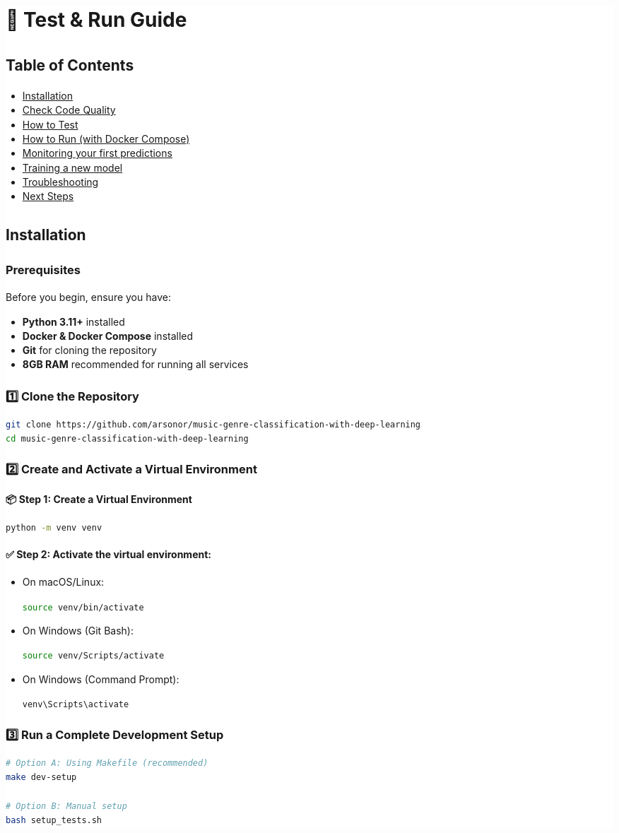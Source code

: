 # 🚀 Test & Run Guide

## **Table of Contents**
- [Installation](#installation)
- [Check Code Quality](#check-code-quality)
- [How to Test](#how-to-test)
- [How to Run (with Docker Compose)](#how-to-run-with-docker-compose)
- [Monitoring your first predictions](#monitoring-your-first-predictions)
- [Training a new model](#training-a-new-model)
- [Troubleshooting](#troubleshooting)
- [Next Steps](#next-steps)



## **Installation**

### Prerequisites

Before you begin, ensure you have:
- **Python 3.11+** installed
- **Docker & Docker Compose** installed
- **Git** for cloning the repository
- **8GB RAM** recommended for running all services

### 1️⃣ Clone the Repository
```bash
git clone https://github.com/arsonor/music-genre-classification-with-deep-learning
cd music-genre-classification-with-deep-learning
```

### 2️⃣ Create and Activate a Virtual Environment 
#### 📦 Step 1: Create a Virtual Environment
  ```sh
  python -m venv venv
  ```

#### ✅ Step 2: Activate the virtual environment:
- On macOS/Linux:  
  ```sh
  source venv/bin/activate
  ```
- On Windows (Git Bash):  
  ```sh
  source venv/Scripts/activate
  ```
- On Windows (Command Prompt):  
  ```sh
  venv\Scripts\activate
  ```

### 3️⃣ Run a Complete Development Setup 
```bash
# Option A: Using Makefile (recommended)
make dev-setup

# Option B: Manual setup
bash setup_tests.sh
```
